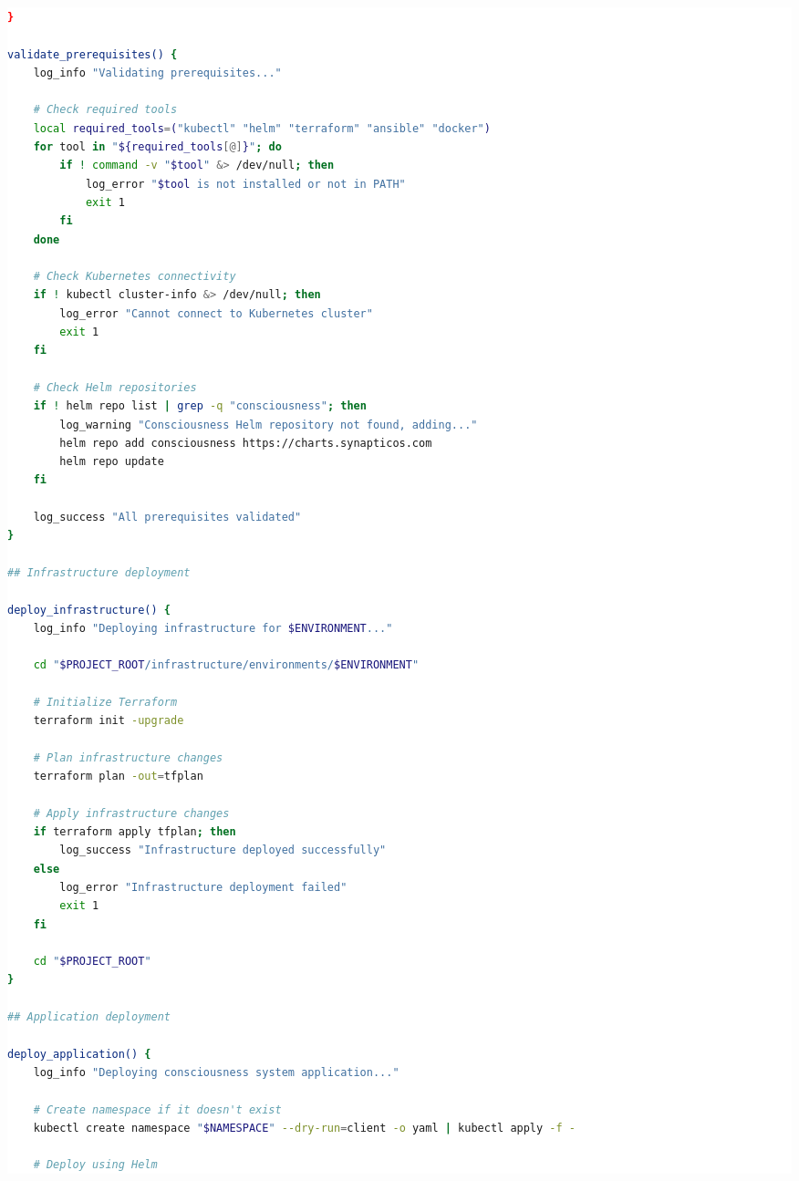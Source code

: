 ```bash
}

validate_prerequisites() {
    log_info "Validating prerequisites..."

    # Check required tools
    local required_tools=("kubectl" "helm" "terraform" "ansible" "docker")
    for tool in "${required_tools[@]}"; do
        if ! command -v "$tool" &> /dev/null; then
            log_error "$tool is not installed or not in PATH"
            exit 1
        fi
    done

    # Check Kubernetes connectivity
    if ! kubectl cluster-info &> /dev/null; then
        log_error "Cannot connect to Kubernetes cluster"
        exit 1
    fi

    # Check Helm repositories
    if ! helm repo list | grep -q "consciousness"; then
        log_warning "Consciousness Helm repository not found, adding..."
        helm repo add consciousness https://charts.synapticos.com
        helm repo update
    fi

    log_success "All prerequisites validated"
}

## Infrastructure deployment

deploy_infrastructure() {
    log_info "Deploying infrastructure for $ENVIRONMENT..."

    cd "$PROJECT_ROOT/infrastructure/environments/$ENVIRONMENT"

    # Initialize Terraform
    terraform init -upgrade

    # Plan infrastructure changes
    terraform plan -out=tfplan

    # Apply infrastructure changes
    if terraform apply tfplan; then
        log_success "Infrastructure deployed successfully"
    else
        log_error "Infrastructure deployment failed"
        exit 1
    fi

    cd "$PROJECT_ROOT"
}

## Application deployment

deploy_application() {
    log_info "Deploying consciousness system application..."

    # Create namespace if it doesn't exist
    kubectl create namespace "$NAMESPACE" --dry-run=client -o yaml | kubectl apply -f -

    # Deploy using Helm
```